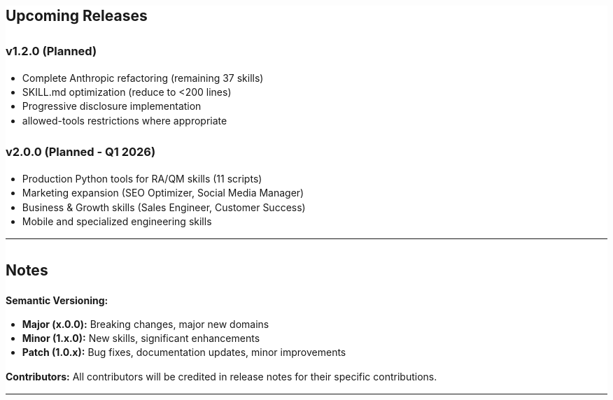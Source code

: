 
## Upcoming Releases

### v1.2.0 (Planned)
- Complete Anthropic refactoring (remaining 37 skills)
- SKILL.md optimization (reduce to <200 lines)
- Progressive disclosure implementation
- allowed-tools restrictions where appropriate

### v2.0.0 (Planned - Q1 2026)
- Production Python tools for RA/QM skills (11 scripts)
- Marketing expansion (SEO Optimizer, Social Media Manager)
- Business & Growth skills (Sales Engineer, Customer Success)
- Mobile and specialized engineering skills

---

## Notes

**Semantic Versioning:**
- **Major (x.0.0):** Breaking changes, major new domains
- **Minor (1.x.0):** New skills, significant enhancements
- **Patch (1.0.x):** Bug fixes, documentation updates, minor improvements

**Contributors:**
All contributors will be credited in release notes for their specific contributions.

---

[Unreleased]: https://github.com/alirezarezvani/claude-skills/compare/v1.0.2...HEAD
[1.1.0]: https://github.com/alirezarezvani/claude-skills/compare/v1.0.1...v1.1.0
[1.0.2]: https://github.com/alirezarezvani/claude-skills/compare/v1.0.1...v1.0.2
[1.0.1]: https://github.com/alirezarezvani/claude-skills/compare/v1.0.0...v1.0.1
[1.0.0]: https://github.com/alirezarezvani/claude-skills/releases/tag/v1.0.0
